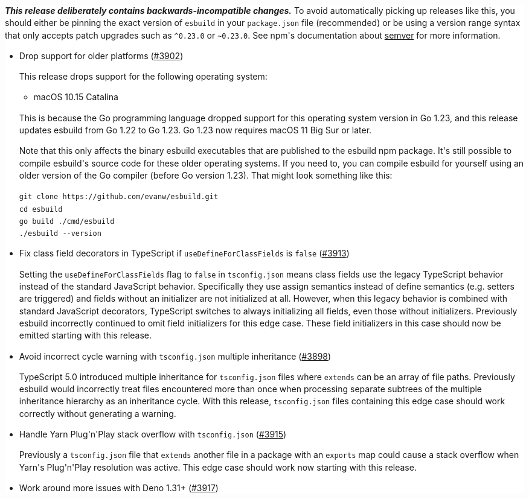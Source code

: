 **_This release deliberately contains backwards-incompatible changes._** To avoid automatically picking up releases like this, you should either be pinning the exact version of `esbuild` in your `package.json` file (recommended) or be using a version range syntax that only accepts patch upgrades such as `^0.23.0` or `~0.23.0`. See npm's documentation about [semver](https://docs.npmjs.com/cli/v6/using-npm/semver/) for more information.

* Drop support for older platforms ([#3902](https://github.com/evanw/esbuild/pull/3902))

    This release drops support for the following operating system:

    * macOS 10.15 Catalina

    This is because the Go programming language dropped support for this operating system version in Go 1.23, and this release updates esbuild from Go 1.22 to Go 1.23. Go 1.23 now requires macOS 11 Big Sur or later.

    Note that this only affects the binary esbuild executables that are published to the esbuild npm package. It's still possible to compile esbuild's source code for these older operating systems. If you need to, you can compile esbuild for yourself using an older version of the Go compiler (before Go version 1.23). That might look something like this:

    ```
    git clone https://github.com/evanw/esbuild.git
    cd esbuild
    go build ./cmd/esbuild
    ./esbuild --version
    ```

* Fix class field decorators in TypeScript if `useDefineForClassFields` is `false` ([#3913](https://github.com/evanw/esbuild/issues/3913))

    Setting the `useDefineForClassFields` flag to `false` in `tsconfig.json` means class fields use the legacy TypeScript behavior instead of the standard JavaScript behavior. Specifically they use assign semantics instead of define semantics (e.g. setters are triggered) and fields without an initializer are not initialized at all. However, when this legacy behavior is combined with standard JavaScript decorators, TypeScript switches to always initializing all fields, even those without initializers. Previously esbuild incorrectly continued to omit field initializers for this edge case. These field initializers in this case should now be emitted starting with this release.

* Avoid incorrect cycle warning with `tsconfig.json` multiple inheritance ([#3898](https://github.com/evanw/esbuild/issues/3898))

    TypeScript 5.0 introduced multiple inheritance for `tsconfig.json` files where `extends` can be an array of file paths. Previously esbuild would incorrectly treat files encountered more than once when processing separate subtrees of the multiple inheritance hierarchy as an inheritance cycle. With this release, `tsconfig.json` files containing this edge case should work correctly without generating a warning.

* Handle Yarn Plug'n'Play stack overflow with `tsconfig.json` ([#3915](https://github.com/evanw/esbuild/issues/3915))

    Previously a `tsconfig.json` file that `extends` another file in a package with an `exports` map could cause a stack overflow when Yarn's Plug'n'Play resolution was active. This edge case should work now starting with this release.

* Work around more issues with Deno 1.31+ ([#3917](https://github.com/evanw/esbuild/pull/3917))
